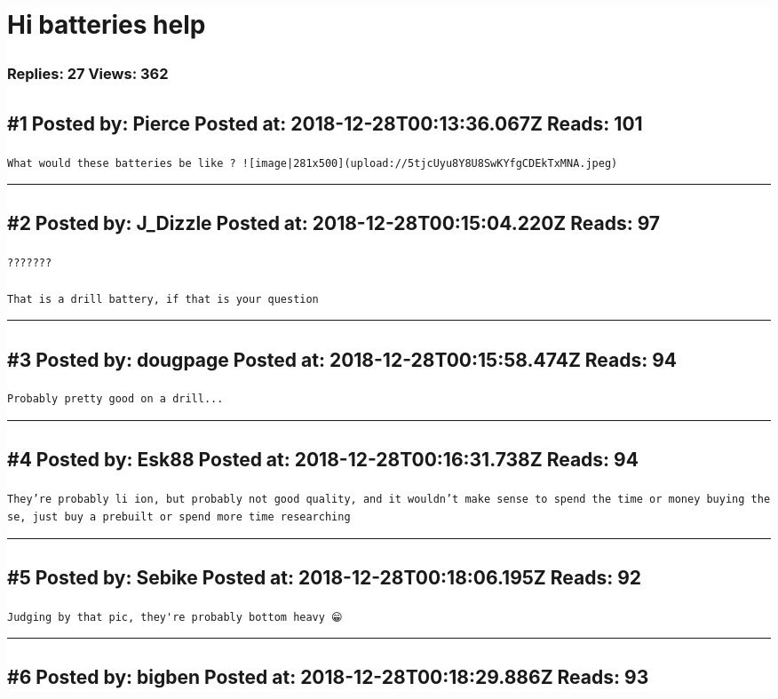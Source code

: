 # Hi batteries help

### Replies: 27 Views: 362

## \#1 Posted by: Pierce Posted at: 2018-12-28T00:13:36.067Z Reads: 101

```
What would these batteries be like ? ![image|281x500](upload://5tjcUyu8Y8U8SwKYfgCDEkTxMNA.jpeg)
```

---
## \#2 Posted by: J_Dizzle Posted at: 2018-12-28T00:15:04.220Z Reads: 97

```
???????

That is a drill battery, if that is your question
```

---
## \#3 Posted by: dougpage Posted at: 2018-12-28T00:15:58.474Z Reads: 94

```
Probably pretty good on a drill...
```

---
## \#4 Posted by: Esk88 Posted at: 2018-12-28T00:16:31.738Z Reads: 94

```
They’re probably li ion, but probably not good quality, and it wouldn’t make sense to spend the time or money buying these, just buy a prebuilt or spend more time researching
```

---
## \#5 Posted by: Sebike Posted at: 2018-12-28T00:18:06.195Z Reads: 92

```
Judging by that pic, they're probably bottom heavy 😁
```

---
## \#6 Posted by: bigben Posted at: 2018-12-28T00:18:29.886Z Reads: 93
